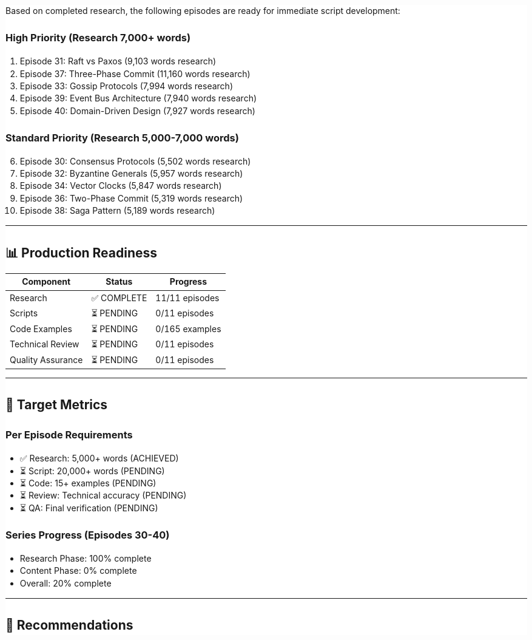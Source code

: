 Based on completed research, the following episodes are ready for immediate script development:

### High Priority (Research 7,000+ words)
1. Episode 31: Raft vs Paxos (9,103 words research)
2. Episode 37: Three-Phase Commit (11,160 words research)
3. Episode 33: Gossip Protocols (7,994 words research)
4. Episode 39: Event Bus Architecture (7,940 words research)
5. Episode 40: Domain-Driven Design (7,927 words research)

### Standard Priority (Research 5,000-7,000 words)
6. Episode 30: Consensus Protocols (5,502 words research)
7. Episode 32: Byzantine Generals (5,957 words research)
8. Episode 34: Vector Clocks (5,847 words research)
9. Episode 36: Two-Phase Commit (5,319 words research)
10. Episode 38: Saga Pattern (5,189 words research)

---

## 📊 Production Readiness

| Component | Status | Progress |
|-----------|--------|----------|
| Research | ✅ COMPLETE | 11/11 episodes |
| Scripts | ⏳ PENDING | 0/11 episodes |
| Code Examples | ⏳ PENDING | 0/165 examples |
| Technical Review | ⏳ PENDING | 0/11 episodes |
| Quality Assurance | ⏳ PENDING | 0/11 episodes |

---

## 🎯 Target Metrics

### Per Episode Requirements
- ✅ Research: 5,000+ words (ACHIEVED)
- ⏳ Script: 20,000+ words (PENDING)
- ⏳ Code: 15+ examples (PENDING)
- ⏳ Review: Technical accuracy (PENDING)
- ⏳ QA: Final verification (PENDING)

### Series Progress (Episodes 30-40)
- Research Phase: 100% complete
- Content Phase: 0% complete
- Overall: 20% complete

---

## 🔄 Recommendations
